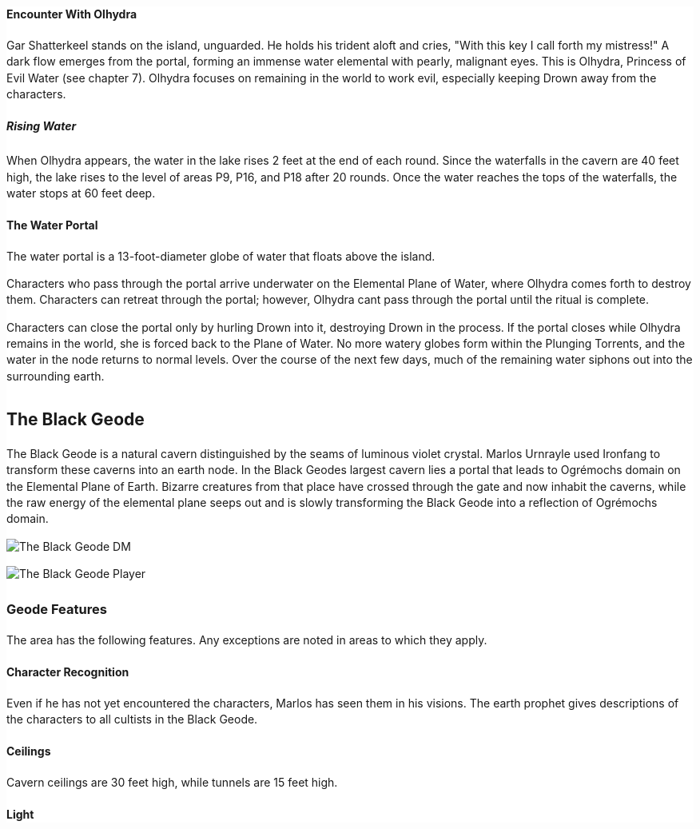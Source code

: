 #### Encounter With Olhydra

Gar Shatterkeel stands on the island, unguarded. He holds his trident aloft and cries, "With this key I call forth my mistress!" A dark flow emerges from the portal, forming an immense water elemental with pearly, malignant eyes. This is Olhydra, Princess of Evil Water (see chapter 7). Olhydra focuses on remaining in the world to work evil, especially keeping Drown away from the characters.

##### Rising Water

 When Olhydra appears, the water in the lake rises 2 feet at the end of each round. Since the waterfalls in the cavern are 40 feet high, the lake rises to the level of areas P9, P16, and P18 after 20 rounds. Once the water reaches the tops of the waterfalls, the water stops at 60 feet deep.

#### The Water Portal

The water portal is a 13-foot-diameter globe of water that floats above the island.

Characters who pass through the portal arrive underwater on the Elemental Plane of Water, where Olhydra comes forth to destroy them. Characters can retreat through the portal; however, Olhydra cant pass through the portal until the ritual is complete.

Characters can close the portal only by hurling <wc-fetch type="item">Drown</wc-fetch> into it, destroying <wc-fetch type="item">Drown</wc-fetch> in the process. If the portal closes while Olhydra remains in the world, she is forced back to the Plane of Water. No more watery globes form within the Plunging Torrents, and the water in the node returns to normal levels. Over the course of the next few days, much of the remaining water siphons out into the surrounding earth.

## The Black Geode

The Black Geode is a natural cavern distinguished by the seams of luminous violet crystal. Marlos Urnrayle used Ironfang to transform these caverns into an earth node. In the Black Geodes largest cavern lies a portal that leads to Ogrémochs domain on the Elemental Plane of Earth. Bizarre creatures from that place have crossed through the gate and now inhabit the caverns, while the raw energy of the elemental plane seeps out and is slowly transforming the Black Geode into a reflection of Ogrémochs domain.

![The Black Geode DM](adventure/PotA/The-Black-Geode-DM.jpg)

![The Black Geode Player](adventure/PotA/The-Black-Geode-Player.jpg)

### Geode Features

The area has the following features. Any exceptions are noted in areas to which they apply.

#### Character Recognition

 Even if he has not yet encountered the characters, Marlos has seen them in his visions. The earth prophet gives descriptions of the characters to all cultists in the Black Geode.

#### Ceilings

 Cavern ceilings are 30 feet high, while tunnels are 15 feet high.

#### Light
